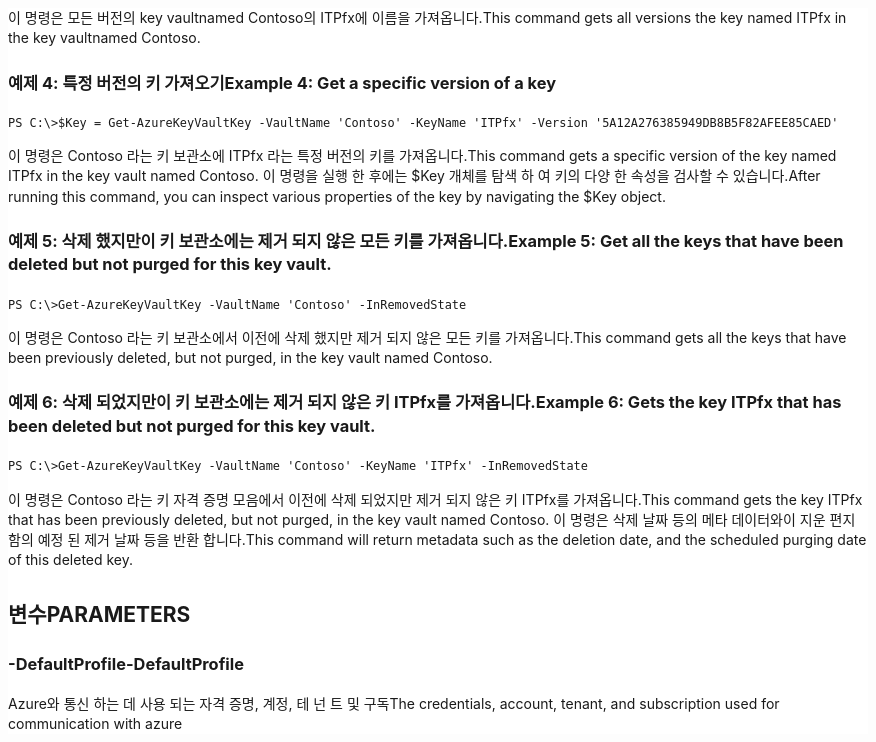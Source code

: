 <span data-ttu-id="2a0ec-118">이 명령은 모든 버전의 key vaultnamed Contoso의 ITPfx에 이름을 가져옵니다.</span><span class="sxs-lookup"><span data-stu-id="2a0ec-118">This command gets all versions the key named ITPfx in the key vaultnamed Contoso.</span></span>

### <span data-ttu-id="2a0ec-119">예제 4: 특정 버전의 키 가져오기</span><span class="sxs-lookup"><span data-stu-id="2a0ec-119">Example 4: Get a specific version of a key</span></span>
```
PS C:\>$Key = Get-AzureKeyVaultKey -VaultName 'Contoso' -KeyName 'ITPfx' -Version '5A12A276385949DB8B5F82AFEE85CAED'
```

<span data-ttu-id="2a0ec-120">이 명령은 Contoso 라는 키 보관소에 ITPfx 라는 특정 버전의 키를 가져옵니다.</span><span class="sxs-lookup"><span data-stu-id="2a0ec-120">This command gets a specific version of the key named ITPfx in the key vault named Contoso.</span></span>
<span data-ttu-id="2a0ec-121">이 명령을 실행 한 후에는 $Key 개체를 탐색 하 여 키의 다양 한 속성을 검사할 수 있습니다.</span><span class="sxs-lookup"><span data-stu-id="2a0ec-121">After running this command, you can inspect various properties of the key by navigating the $Key object.</span></span>

### <span data-ttu-id="2a0ec-122">예제 5: 삭제 했지만이 키 보관소에는 제거 되지 않은 모든 키를 가져옵니다.</span><span class="sxs-lookup"><span data-stu-id="2a0ec-122">Example 5: Get all the keys that have been deleted but not purged for this key vault.</span></span>
```
PS C:\>Get-AzureKeyVaultKey -VaultName 'Contoso' -InRemovedState
```

<span data-ttu-id="2a0ec-123">이 명령은 Contoso 라는 키 보관소에서 이전에 삭제 했지만 제거 되지 않은 모든 키를 가져옵니다.</span><span class="sxs-lookup"><span data-stu-id="2a0ec-123">This command gets all the keys that have been previously deleted, but not purged, in the key vault named Contoso.</span></span>

### <span data-ttu-id="2a0ec-124">예제 6: 삭제 되었지만이 키 보관소에는 제거 되지 않은 키 ITPfx를 가져옵니다.</span><span class="sxs-lookup"><span data-stu-id="2a0ec-124">Example 6: Gets the key ITPfx that has been deleted but not purged for this key vault.</span></span>
```
PS C:\>Get-AzureKeyVaultKey -VaultName 'Contoso' -KeyName 'ITPfx' -InRemovedState
```

<span data-ttu-id="2a0ec-125">이 명령은 Contoso 라는 키 자격 증명 모음에서 이전에 삭제 되었지만 제거 되지 않은 키 ITPfx를 가져옵니다.</span><span class="sxs-lookup"><span data-stu-id="2a0ec-125">This command gets the key ITPfx that has been previously deleted, but not purged, in the key vault named Contoso.</span></span>
<span data-ttu-id="2a0ec-126">이 명령은 삭제 날짜 등의 메타 데이터와이 지운 편지함의 예정 된 제거 날짜 등을 반환 합니다.</span><span class="sxs-lookup"><span data-stu-id="2a0ec-126">This command will return metadata such as the deletion date, and the scheduled purging date of this deleted key.</span></span>

## <span data-ttu-id="2a0ec-127">변수</span><span class="sxs-lookup"><span data-stu-id="2a0ec-127">PARAMETERS</span></span>

### <span data-ttu-id="2a0ec-128">-DefaultProfile</span><span class="sxs-lookup"><span data-stu-id="2a0ec-128">-DefaultProfile</span></span>
<span data-ttu-id="2a0ec-129">Azure와 통신 하는 데 사용 되는 자격 증명, 계정, 테 넌 트 및 구독</span><span class="sxs-lookup"><span data-stu-id="2a0ec-129">The credentials, account, tenant, and subscription used for communication with azure</span></span>
